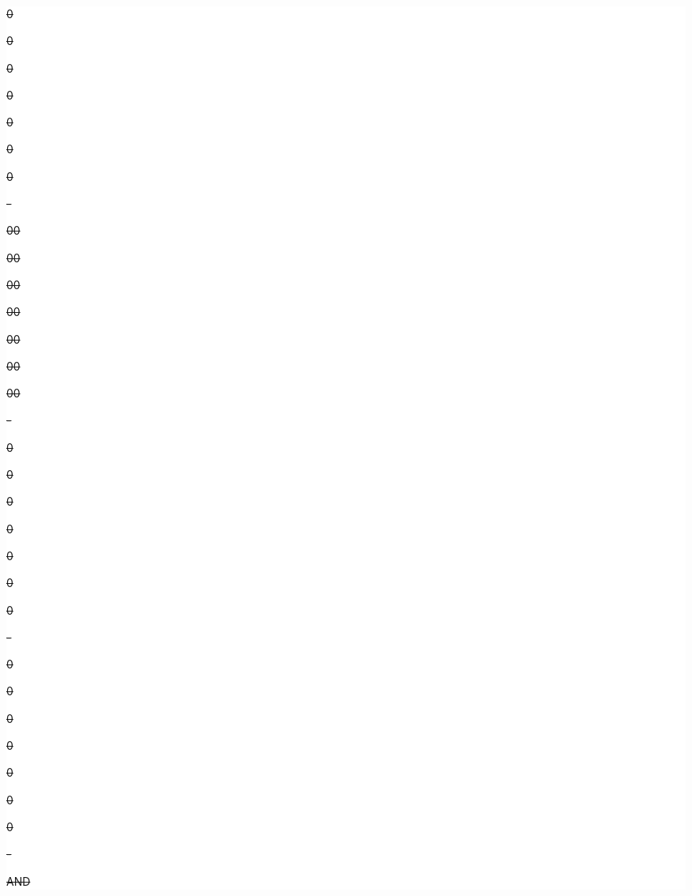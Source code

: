 ~~0~~

~~0~~

~~0~~

~~0~~

~~0~~

~~0~~

~~0~~

~~-~~

~~00~~

~~00~~

~~00~~

~~00~~

~~00~~

~~00~~

~~00~~

~~-~~

~~0~~

~~0~~

~~0~~

~~0~~

~~0~~

~~0~~

~~0~~

~~-~~

~~0~~

~~0~~

~~0~~

~~0~~

~~0~~

~~0~~

~~0~~

~~-~~

~~AND~~
